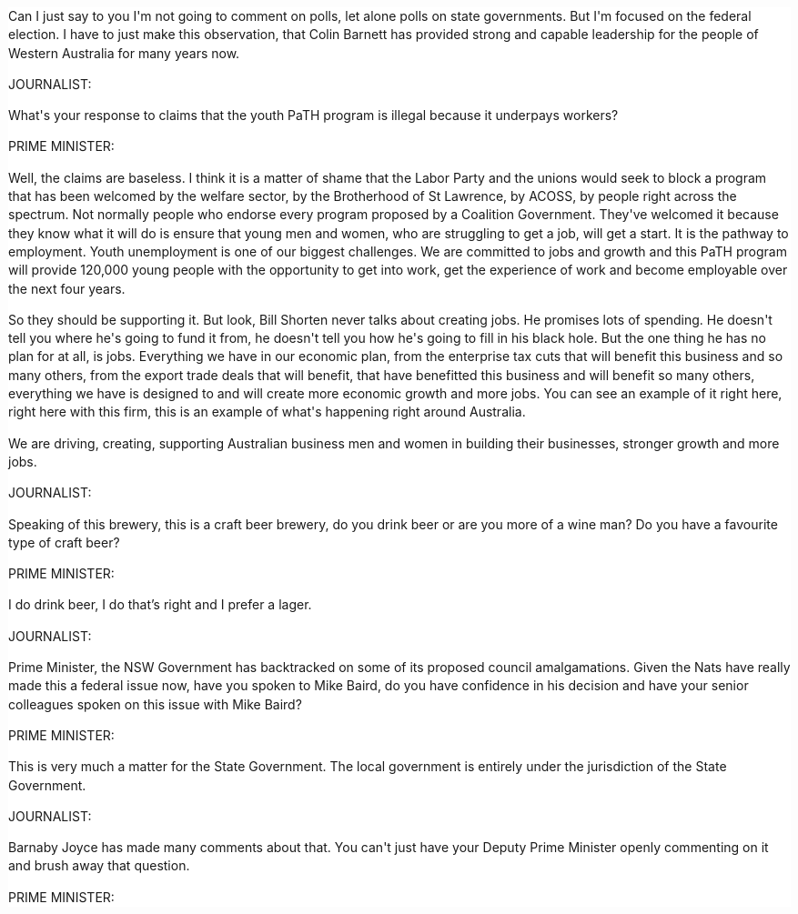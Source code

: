  Can I just say to you I'm not going to comment on polls, let alone polls on state governments.  But I'm focused on the federal election. I have to just make this observation, that Colin Barnett  has provided strong and capable leadership for the people of Western Australia for many years  now.   

 JOURNALIST:   

 What's your response to claims that the youth PaTH program is illegal because it underpays  workers?   

 PRIME MINISTER:   

 Well, the claims are baseless. I think it is a matter of shame that the Labor Party and the unions  would seek to block a program that has been welcomed by the welfare sector, by the  Brotherhood of St Lawrence, by ACOSS, by people right across the spectrum. Not normally  people who endorse every program proposed by a Coalition Government. They've welcomed it  because they know what it will do is ensure that young men and women, who are struggling to  get a job, will get a start. It is the pathway to employment. Youth unemployment is one of our  biggest challenges. We are committed to jobs and growth and this PaTH program will provide  120,000 young people with the opportunity to get into work, get the experience of work and  become employable over the next four years.   

 So they should be supporting it. But look, Bill Shorten never talks about creating jobs. He  promises lots of spending. He doesn't tell you where he's going to fund it from, he doesn't tell  you how he's going to fill in his black hole. But the one thing he has no plan for at all, is jobs.  Everything we have in our economic plan, from the enterprise tax cuts that will benefit this  business and so many others, from the export trade deals that will benefit, that have benefitted  this business and will benefit so many others, everything we have is designed to and will create  more economic growth and more jobs. You can see an example of it right here, right here with  this firm, this is an example of what's happening right around Australia.   

 We are driving, creating, supporting Australian business men and women in building their  businesses, stronger growth and more jobs.   

 JOURNALIST:   

 Speaking of this brewery, this is a craft beer brewery, do you drink beer or are you more of a  wine man? Do you have a favourite type of craft beer?   

 PRIME MINISTER: 

 I do drink beer, I do that’s right and I prefer a lager.   

 JOURNALIST:   

 Prime Minister, the NSW Government has backtracked on some of its proposed council  amalgamations. Given the Nats have really made this a federal issue now, have you spoken to  Mike Baird, do you have confidence in his decision and have your senior colleagues spoken on  this issue with Mike Baird?   

 PRIME MINISTER:   

 This is very much a matter for the State Government. The local government is entirely under the  jurisdiction of the State Government.   

 JOURNALIST:   

 Barnaby Joyce has made many comments about that. You can't just have your Deputy Prime  Minister openly commenting on it and brush away that question.   

 PRIME MINISTER:   
